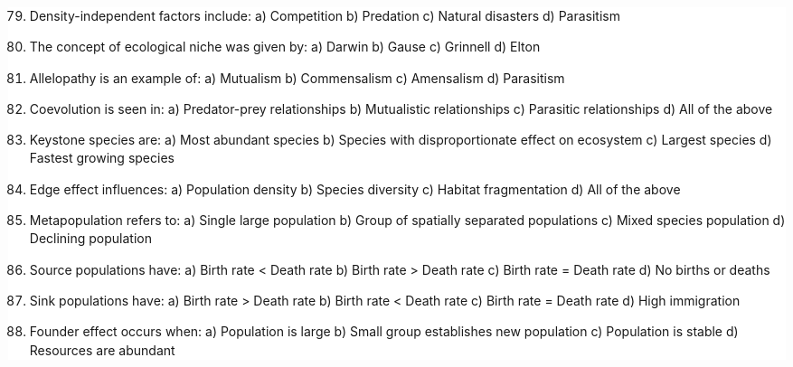 79. Density-independent factors include:
    a) Competition
    b) Predation
    c) Natural disasters
    d) Parasitism

80. The concept of ecological niche was given by:
    a) Darwin
    b) Gause
    c) Grinnell
    d) Elton

81. Allelopathy is an example of:
    a) Mutualism
    b) Commensalism
    c) Amensalism
    d) Parasitism

82. Coevolution is seen in:
    a) Predator-prey relationships
    b) Mutualistic relationships
    c) Parasitic relationships
    d) All of the above

83. Keystone species are:
    a) Most abundant species
    b) Species with disproportionate effect on ecosystem
    c) Largest species
    d) Fastest growing species

84. Edge effect influences:
    a) Population density
    b) Species diversity
    c) Habitat fragmentation
    d) All of the above

85. Metapopulation refers to:
    a) Single large population
    b) Group of spatially separated populations
    c) Mixed species population
    d) Declining population

86. Source populations have:
    a) Birth rate < Death rate
    b) Birth rate > Death rate
    c) Birth rate = Death rate
    d) No births or deaths

87. Sink populations have:
    a) Birth rate > Death rate
    b) Birth rate < Death rate
    c) Birth rate = Death rate
    d) High immigration

88. Founder effect occurs when:
    a) Population is large
    b) Small group establishes new population
    c) Population is stable
    d) Resources are abundant
